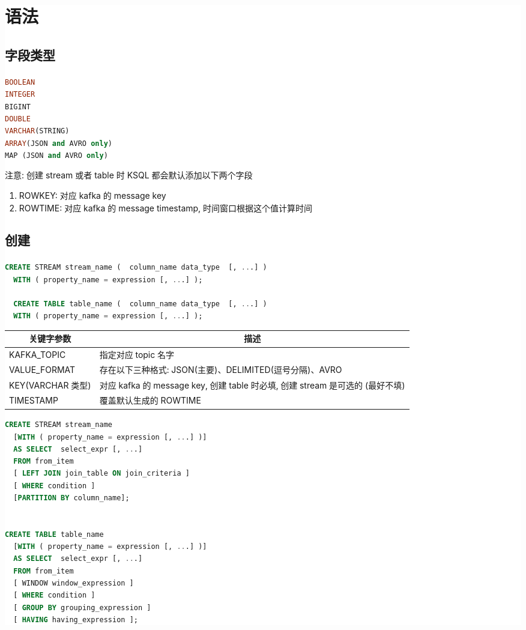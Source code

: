 # 语法

## 字段类型


``` sql
BOOLEAN
INTEGER
BIGINT
DOUBLE
VARCHAR(STRING)
ARRAY(JSON and AVRO only)
MAP (JSON and AVRO only)
```

注意: 创建 stream 或者 table 时 KSQL 都会默认添加以下两个字段

1. ROWKEY: 对应 kafka 的 message key
2. ROWTIME: 对应 kafka 的 message timestamp, 时间窗口根据这个值计算时间

## 创建

``` sql
CREATE STREAM stream_name (  column_name data_type  [, ...] )
  WITH ( property_name = expression [, ...] );

  CREATE TABLE table_name (  column_name data_type  [, ...] )
  WITH ( property_name = expression [, ...] );
```


| 关键字参数        | 描述                                                                          |
|-------------------|-------------------------------------------------------------------------------|
| KAFKA_TOPIC       | 指定对应 topic 名字                                                           |
| VALUE_FORMAT      | 存在以下三种格式: JSON(主要)、DELIMITED(逗号分隔)、AVRO                       |
| KEY(VARCHAR 类型) | 对应 kafka 的 message key, 创建 table 时必填, 创建 stream 是可选的 (最好不填) |
| TIMESTAMP         | 覆盖默认生成的 ROWTIME                                                        |

``` sql
CREATE STREAM stream_name
  [WITH ( property_name = expression [, ...] )]
  AS SELECT  select_expr [, ...]
  FROM from_item
  [ LEFT JOIN join_table ON join_criteria ]
  [ WHERE condition ]
  [PARTITION BY column_name];


CREATE TABLE table_name
  [WITH ( property_name = expression [, ...] )]
  AS SELECT  select_expr [, ...]
  FROM from_item
  [ WINDOW window_expression ]
  [ WHERE condition ]
  [ GROUP BY grouping_expression ]
  [ HAVING having_expression ];
```
